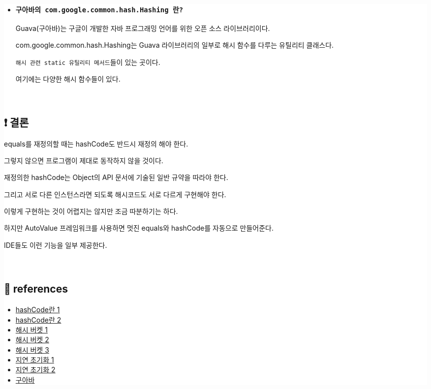 - ### `구아바의 com.google.common.hash.Hashing 란?`
    
    Guava(구아바)는 구글이 개발한 자바 프로그래밍 언어를 위한 오픈 소스 라이브러리이다.
    
    com.google.common.hash.Hashing는 Guava 라이브러리의 일부로 해시 함수를 다루는 유틸리티 클래스다. 
    
    `해시 관련 static 유틸리티 메서드`들이 있는 곳이다. 
    
    여기에는 다양한 해시 함수들이 있다. 
    
<br>

## ❗ 결론

equals를 재정의할 때는 hashCode도 반드시 재정의 해야 한다. 

그렇지 않으면 프로그램이 제대로 동작하지 않을 것이다. 

재정의한 hashCode는 Object의 API 문서에 기술된 일반 규약을 따라야 한다. 

그리고 서로 다른 인스턴스라면 되도록 해시코드도 서로 다르게 구현해야 한다. 

이렇게 구현하는 것이 어렵지는 않지만 조금 따분하기는 하다. 

하지만 AutoValue 프레임워크를 사용하면 멋진 equals와 hashCode를 자동으로 만들어준다. 

IDE들도 이런 기능을 일부 제공한다. 

<br>

## 📍 references

- [hashCode란 1](https://brunch.co.kr/@mystoryg/133)
- [hashCode란 2](https://studyandwrite.tistory.com/475)
- [해시 버켓 1](https://d2.naver.com/helloworld/831311)
- [해시 버켓 2](https://www.databricks.com/kr/glossary/hash-buckets)
- [해시 버켓 3](https://velog.io/@syoung125/%ED%95%B4%EC%8B%9C%ED%85%8C%EC%9D%B4%EB%B8%94%EC%9D%B4%EB%9E%80)
- [지연 초기화 1](https://velog.io/@9geunu/Java-Lazy-Initialization)
- [지연 초기화 2](https://sabarada.tistory.com/128)
- [구아바](https://guava.dev/releases/21.0/api/docs/com/google/common/hash/Hashing.html)